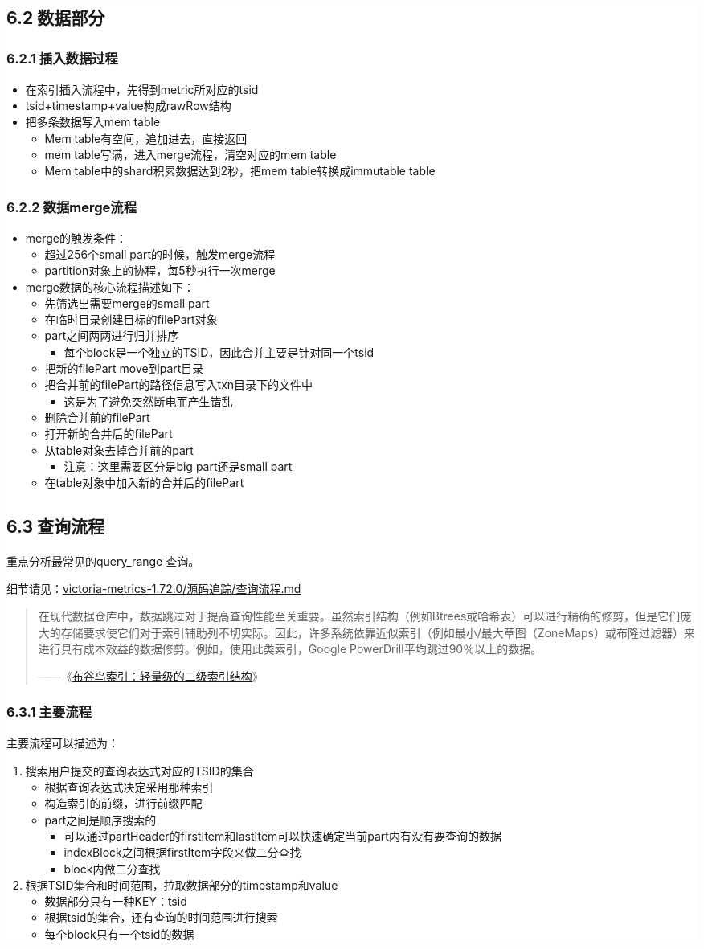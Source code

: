 
## 6.2 数据部分


### 6.2.1 插入数据过程

* 在索引插入流程中，先得到metric所对应的tsid
* tsid+timestamp+value构成rawRow结构
* 把多条数据写入mem table
  * Mem table有空间，追加进去，直接返回
  * mem table写满，进入merge流程，清空对应的mem table
  * Mem table中的shard积累数据达到2秒，把mem table转换成immutable table




### 6.2.2 数据merge流程

* merge的触发条件：
  * 超过256个small part的时候，触发merge流程
  * partition对象上的协程，每5秒执行一次merge
* merge数据的核心流程描述如下：
  * 先筛选出需要merge的small part
  * 在临时目录创建目标的filePart对象
  * part之间两两进行归并排序
    * 每个block是一个独立的TSID，因此合并主要是针对同一个tsid
  * 把新的filePart move到part目录
  * 把合并前的filePart的路径信息写入txn目录下的文件中
    * 这是为了避免突然断电而产生错乱
  * 删除合并前的filePart
  * 打开新的合并后的filePart
  * 从table对象去掉合并前的part
    * 注意：这里需要区分是big part还是small part
  * 在table对象中加入新的合并后的filePart

## 6.3 查询流程

重点分析最常见的query_range 查询。

细节请见：[victoria-metrics-1.72.0/源码追踪/查询流程.md](https://github.com/ahfuzhang/victoria-metrics-1.72.0/blob/master/%E6%BA%90%E7%A0%81%E8%BF%BD%E8%B8%AA/%E6%9F%A5%E8%AF%A2%E6%B5%81%E7%A8%8B.md)

> 在现代数据仓库中，数据跳过对于提高查询性能至关重要。虽然索引结构（例如Btrees或哈希表）可以进行精确的修剪，但是它们庞大的存储要求使它们对于索引辅助列不切实际。因此，许多系统依靠近似索引（例如最小/最大草图（ZoneMaps）或布隆过滤器）来进行具有成本效益的数据修剪。例如，使用此类索引，Google PowerDrill平均跳过90％以上的数据。
>
> ——《[布谷鸟索引：轻量级的二级索引结构](https://www.toutiao.com/i6937334005767356940)》

### 6.3.1 主要流程

主要流程可以描述为：

1. 搜索用户提交的查询表达式对应的TSID的集合
   * 根据查询表达式决定采用那种索引
   * 构造索引的前缀，进行前缀匹配
   * part之间是顺序搜索的
     * 可以通过partHeader的firstItem和lastItem可以快速确定当前part内有没有要查询的数据
     * indexBlock之间根据firstItem字段来做二分查找
     * block内做二分查找
2. 根据TSID集合和时间范围，拉取数据部分的timestamp和value
   * 数据部分只有一种KEY：tsid
   * 根据tsid的集合，还有查询的时间范围进行搜索
   * 每个block只有一个tsid的数据
